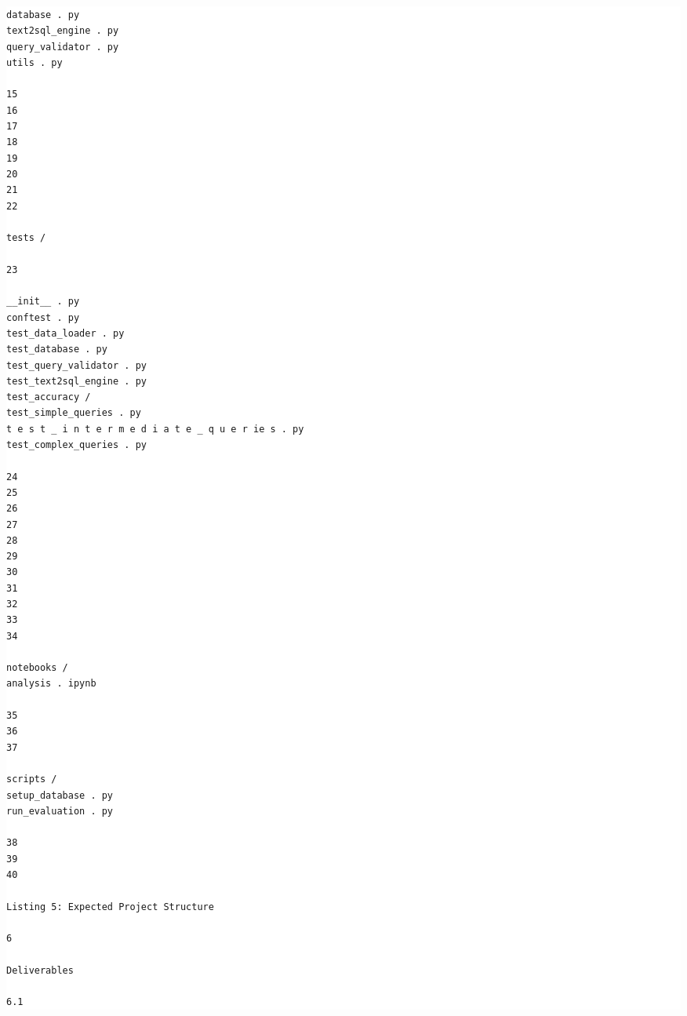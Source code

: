 ```
database . py
text2sql_engine . py
query_validator . py
utils . py

15
16
17
18
19
20
21
22

tests /

23

__init__ . py
conftest . py
test_data_loader . py
test_database . py
test_query_validator . py
test_text2sql_engine . py
test_accuracy /
test_simple_queries . py
t e s t _ i n t e r m e d i a t e _ q u e r ie s . py
test_complex_queries . py

24
25
26
27
28
29
30
31
32
33
34

notebooks /
analysis . ipynb

35
36
37

scripts /
setup_database . py
run_evaluation . py

38
39
40

Listing 5: Expected Project Structure

6

Deliverables

6.1
```